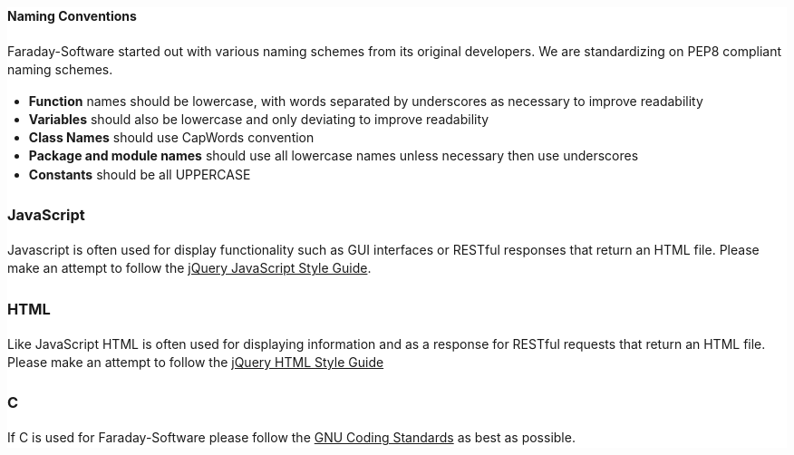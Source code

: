 #### Naming Conventions
Faraday-Software started out with various naming schemes from its original developers. We are standardizing on PEP8 compliant naming schemes.

* **Function** names should be lowercase, with words separated by underscores as necessary to improve readability
* **Variables** should also be lowercase and only deviating to improve readability
* **Class Names** should use CapWords convention
* **Package and module names** should use all lowercase names unless necessary then use underscores
* **Constants** should be all UPPERCASE

### JavaScript<a name="javascript"></a>
Javascript is often used for display functionality such as GUI interfaces or RESTful responses that return an HTML file. Please make an attempt to follow the [jQuery JavaScript Style Guide](https://contribute.jquery.org/style-guide/js/).

### HTML<a name="html"></a>
Like JavaScript HTML is often used for displaying information and as a response for RESTful requests that return an HTML file. Please make an attempt to follow the [jQuery HTML Style Guide](https://contribute.jquery.org/style-guide/html/)

### C<a name="c"></a>
If C is used for Faraday-Software please follow the [GNU Coding Standards](https://www.gnu.org/prep/standards/standards.html) as best as possible.
